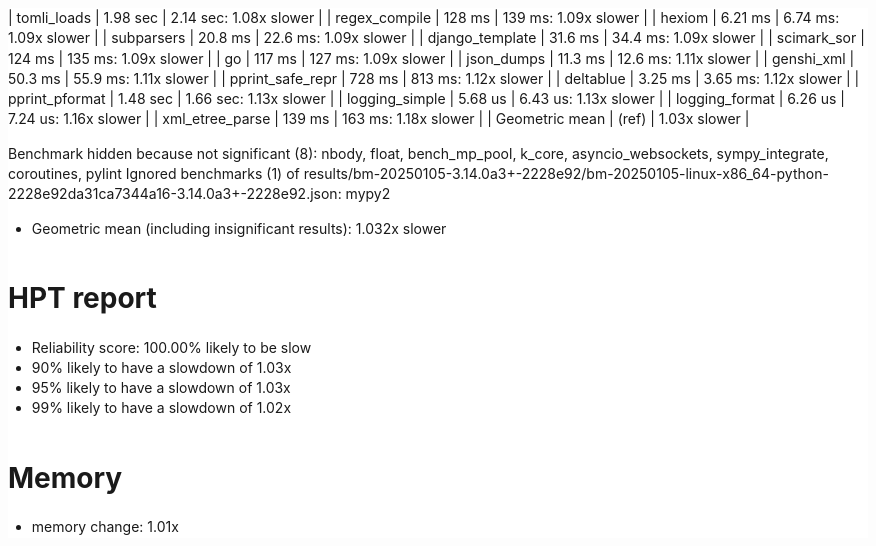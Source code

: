 | tomli_loads                | 1.98 sec                                                                                                          | 2.14 sec: 1.08x slower                                                                                                  |
| regex_compile              | 128 ms                                                                                                            | 139 ms: 1.09x slower                                                                                                    |
| hexiom                     | 6.21 ms                                                                                                           | 6.74 ms: 1.09x slower                                                                                                   |
| subparsers                 | 20.8 ms                                                                                                           | 22.6 ms: 1.09x slower                                                                                                   |
| django_template            | 31.6 ms                                                                                                           | 34.4 ms: 1.09x slower                                                                                                   |
| scimark_sor                | 124 ms                                                                                                            | 135 ms: 1.09x slower                                                                                                    |
| go                         | 117 ms                                                                                                            | 127 ms: 1.09x slower                                                                                                    |
| json_dumps                 | 11.3 ms                                                                                                           | 12.6 ms: 1.11x slower                                                                                                   |
| genshi_xml                 | 50.3 ms                                                                                                           | 55.9 ms: 1.11x slower                                                                                                   |
| pprint_safe_repr           | 728 ms                                                                                                            | 813 ms: 1.12x slower                                                                                                    |
| deltablue                  | 3.25 ms                                                                                                           | 3.65 ms: 1.12x slower                                                                                                   |
| pprint_pformat             | 1.48 sec                                                                                                          | 1.66 sec: 1.13x slower                                                                                                  |
| logging_simple             | 5.68 us                                                                                                           | 6.43 us: 1.13x slower                                                                                                   |
| logging_format             | 6.26 us                                                                                                           | 7.24 us: 1.16x slower                                                                                                   |
| xml_etree_parse            | 139 ms                                                                                                            | 163 ms: 1.18x slower                                                                                                    |
| Geometric mean             | (ref)                                                                                                             | 1.03x slower                                                                                                            |

Benchmark hidden because not significant (8): nbody, float, bench_mp_pool, k_core, asyncio_websockets, sympy_integrate, coroutines, pylint
Ignored benchmarks (1) of results/bm-20250105-3.14.0a3+-2228e92/bm-20250105-linux-x86_64-python-2228e92da31ca7344a16-3.14.0a3+-2228e92.json: mypy2

- Geometric mean (including insignificant results): 1.032x slower

# HPT report

- Reliability score: 100.00% likely to be slow
- 90% likely to have a slowdown of 1.03x
- 95% likely to have a slowdown of 1.03x
- 99% likely to have a slowdown of 1.02x

# Memory
- memory change: 1.01x